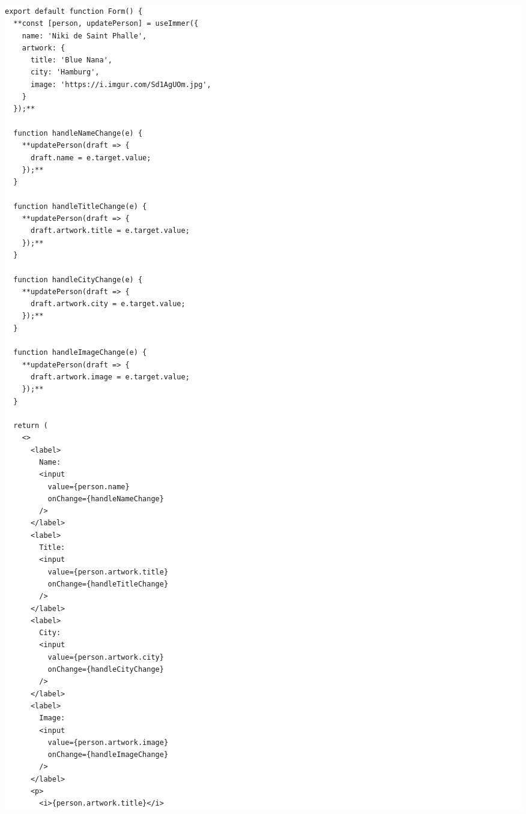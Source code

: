     export default function Form() {
      **const [person, updatePerson] = useImmer({
        name: 'Niki de Saint Phalle',
        artwork: {
          title: 'Blue Nana',
          city: 'Hamburg',
          image: 'https://i.imgur.com/Sd1AgUOm.jpg',
        }
      });**

      function handleNameChange(e) {
        **updatePerson(draft => {
          draft.name = e.target.value;
        });**
      }

      function handleTitleChange(e) {
        **updatePerson(draft => {
          draft.artwork.title = e.target.value;
        });**
      }

      function handleCityChange(e) {
        **updatePerson(draft => {
          draft.artwork.city = e.target.value;
        });**
      }

      function handleImageChange(e) {
        **updatePerson(draft => {
          draft.artwork.image = e.target.value;
        });**
      }

      return (
        <>
          <label>
            Name:
            <input
              value={person.name}
              onChange={handleNameChange}
            />
          </label>
          <label>
            Title:
            <input
              value={person.artwork.title}
              onChange={handleTitleChange}
            />
          </label>
          <label>
            City:
            <input
              value={person.artwork.city}
              onChange={handleCityChange}
            />
          </label>
          <label>
            Image:
            <input
              value={person.artwork.image}
              onChange={handleImageChange}
            />
          </label>
          <p>
            <i>{person.artwork.title}</i>